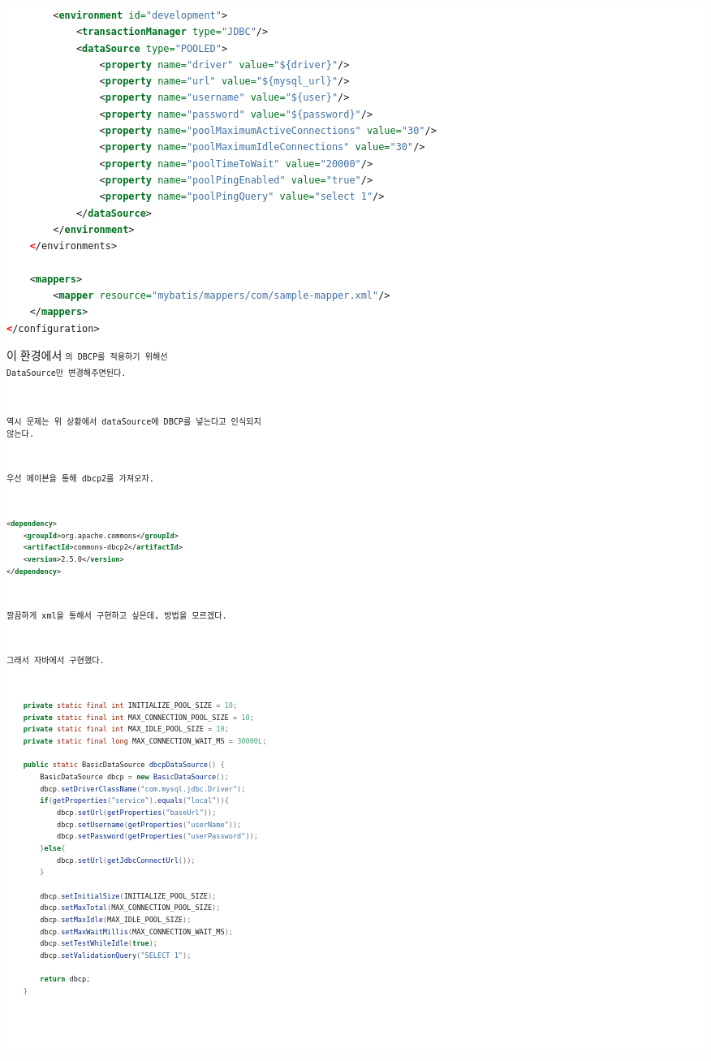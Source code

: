 ~~~xml
        <environment id="development">
            <transactionManager type="JDBC"/>
            <dataSource type="POOLED">
                <property name="driver" value="${driver}"/>
                <property name="url" value="${mysql_url}"/>
                <property name="username" value="${user}"/>
                <property name="password" value="${password}"/>
                <property name="poolMaximumActiveConnections" value="30"/>
                <property name="poolMaximumIdleConnections" value="30"/>
                <property name="poolTimeToWait" value="20000"/>
                <property name="poolPingEnabled" value="true"/>
                <property name="poolPingQuery" value="select 1"/>
            </dataSource>
        </environment>
    </environments>

    <mappers>
        <mapper resource="mybatis/mappers/com/sample-mapper.xml"/>
    </mappers>
</configuration>
~~~

이 환경에서 <code><environment><code>의 DBCP를 적용하기 위해선 DataSource만 변경해주면된다.

역시 문제는 위 상황에서 dataSource에 DBCP를 넣는다고 인식되지 않는다.

우선 메이븐을 통해 dbcp2를 가져오자.

~~~xml
<dependency>
    <groupId>org.apache.commons</groupId>
    <artifactId>commons-dbcp2</artifactId>
    <version>2.5.0</version>
</dependency>
~~~

깔끔하게 xml을 통해서 구현하고 싶은데, 방법을 모르겠다.

그래서 자바에서 구현했다.

~~~java
    private static final int INITIALIZE_POOL_SIZE = 10;
    private static final int MAX_CONNECTION_POOL_SIZE = 10;
    private static final int MAX_IDLE_POOL_SIZE = 10;
    private static final long MAX_CONNECTION_WAIT_MS = 30000L;

    public static BasicDataSource dbcpDataSource() {
        BasicDataSource dbcp = new BasicDataSource();
        dbcp.setDriverClassName("com.mysql.jdbc.Driver");
        if(getProperties("service").equals("local")){
            dbcp.setUrl(getProperties("baseUrl"));
            dbcp.setUsername(getProperties("userName"));
            dbcp.setPassword(getProperties("userPassword"));
        }else{
            dbcp.setUrl(getJdbcConnectUrl());
        }

        dbcp.setInitialSize(INITIALIZE_POOL_SIZE);
        dbcp.setMaxTotal(MAX_CONNECTION_POOL_SIZE);
        dbcp.setMaxIdle(MAX_IDLE_POOL_SIZE);
        dbcp.setMaxWaitMillis(MAX_CONNECTION_WAIT_MS);
        dbcp.setTestWhileIdle(true);
        dbcp.setValidationQuery("SELECT 1");

        return dbcp;
    }
~~~
